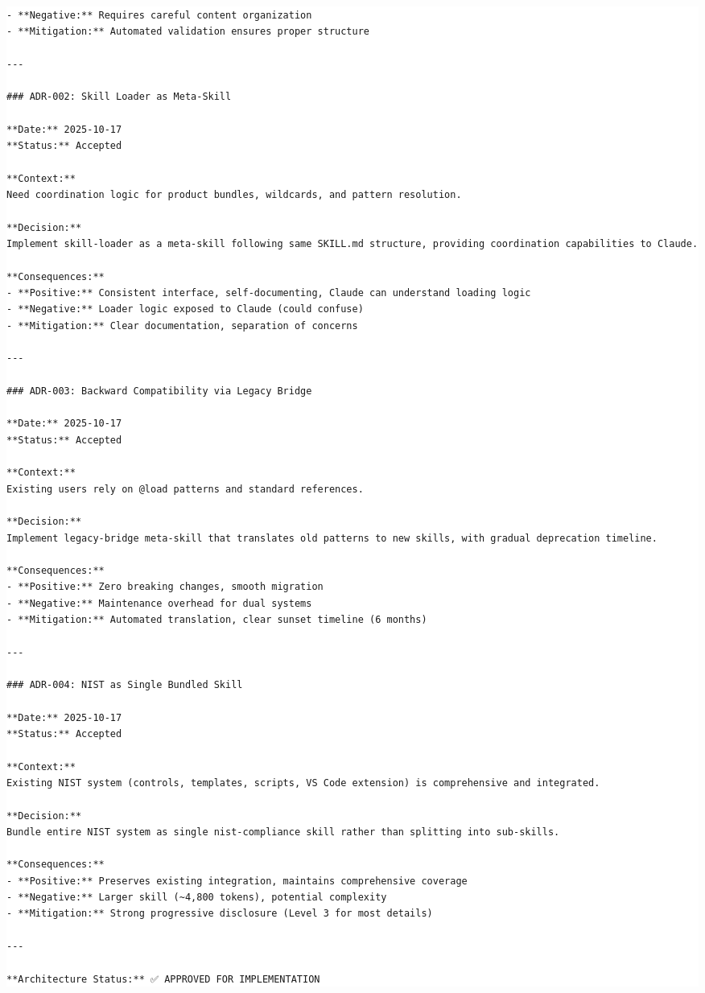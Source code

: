 ```
- **Negative:** Requires careful content organization
- **Mitigation:** Automated validation ensures proper structure

---

### ADR-002: Skill Loader as Meta-Skill

**Date:** 2025-10-17
**Status:** Accepted

**Context:**
Need coordination logic for product bundles, wildcards, and pattern resolution.

**Decision:**
Implement skill-loader as a meta-skill following same SKILL.md structure, providing coordination capabilities to Claude.

**Consequences:**
- **Positive:** Consistent interface, self-documenting, Claude can understand loading logic
- **Negative:** Loader logic exposed to Claude (could confuse)
- **Mitigation:** Clear documentation, separation of concerns

---

### ADR-003: Backward Compatibility via Legacy Bridge

**Date:** 2025-10-17
**Status:** Accepted

**Context:**
Existing users rely on @load patterns and standard references.

**Decision:**
Implement legacy-bridge meta-skill that translates old patterns to new skills, with gradual deprecation timeline.

**Consequences:**
- **Positive:** Zero breaking changes, smooth migration
- **Negative:** Maintenance overhead for dual systems
- **Mitigation:** Automated translation, clear sunset timeline (6 months)

---

### ADR-004: NIST as Single Bundled Skill

**Date:** 2025-10-17
**Status:** Accepted

**Context:**
Existing NIST system (controls, templates, scripts, VS Code extension) is comprehensive and integrated.

**Decision:**
Bundle entire NIST system as single nist-compliance skill rather than splitting into sub-skills.

**Consequences:**
- **Positive:** Preserves existing integration, maintains comprehensive coverage
- **Negative:** Larger skill (~4,800 tokens), potential complexity
- **Mitigation:** Strong progressive disclosure (Level 3 for most details)

---

**Architecture Status:** ✅ APPROVED FOR IMPLEMENTATION
```